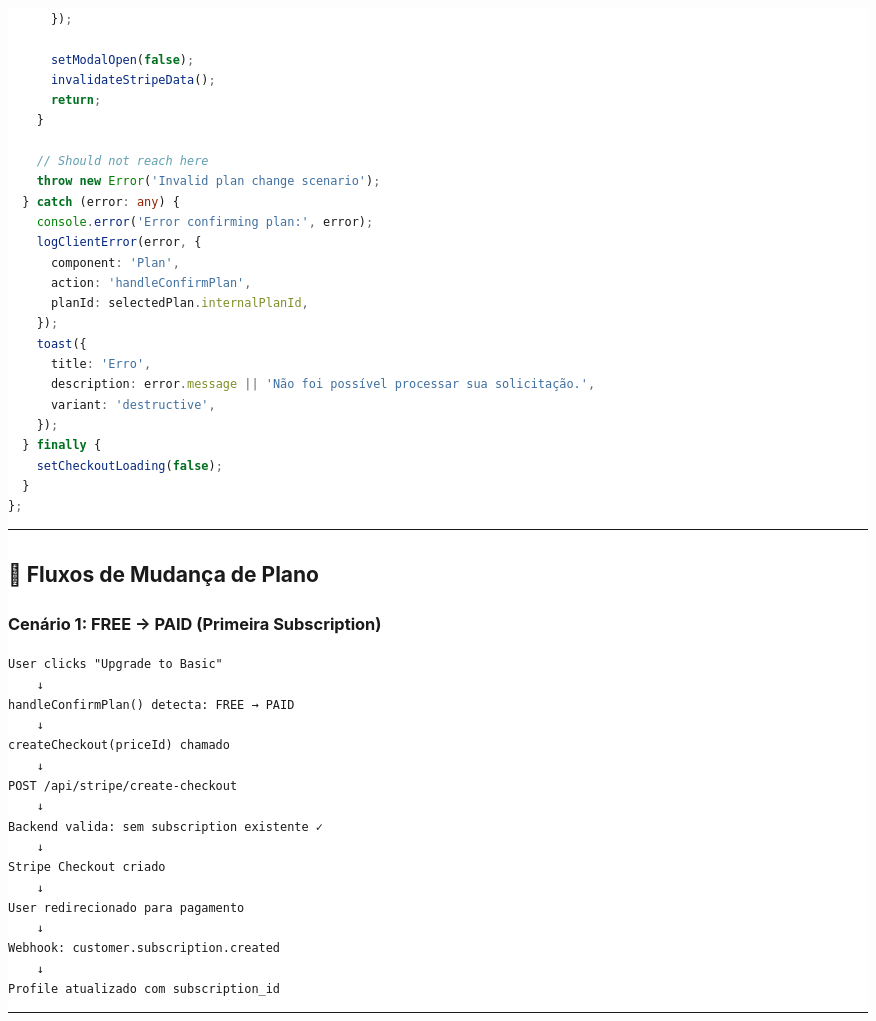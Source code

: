 ```typescript
      });

      setModalOpen(false);
      invalidateStripeData();
      return;
    }

    // Should not reach here
    throw new Error('Invalid plan change scenario');
  } catch (error: any) {
    console.error('Error confirming plan:', error);
    logClientError(error, {
      component: 'Plan',
      action: 'handleConfirmPlan',
      planId: selectedPlan.internalPlanId,
    });
    toast({
      title: 'Erro',
      description: error.message || 'Não foi possível processar sua solicitação.',
      variant: 'destructive',
    });
  } finally {
    setCheckoutLoading(false);
  }
};
```

---

## 🔄 Fluxos de Mudança de Plano

### **Cenário 1: FREE → PAID (Primeira Subscription)**

```mermaid
User clicks "Upgrade to Basic"
    ↓
handleConfirmPlan() detecta: FREE → PAID
    ↓
createCheckout(priceId) chamado
    ↓
POST /api/stripe/create-checkout
    ↓
Backend valida: sem subscription existente ✓
    ↓
Stripe Checkout criado
    ↓
User redirecionado para pagamento
    ↓
Webhook: customer.subscription.created
    ↓
Profile atualizado com subscription_id
```

---